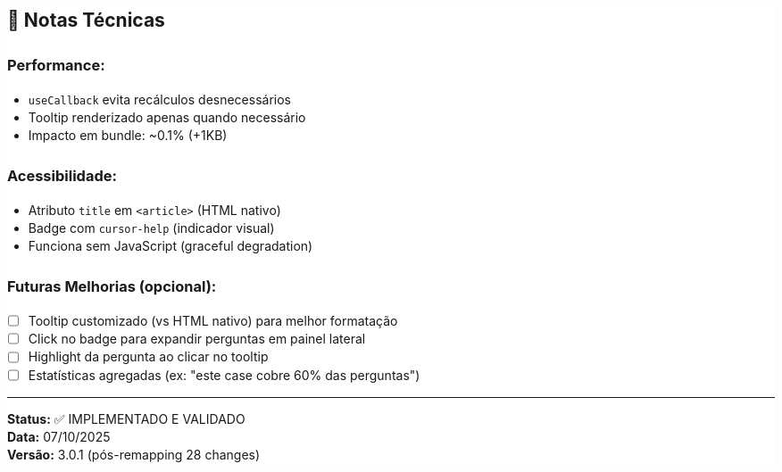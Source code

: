 ## 📝 Notas Técnicas

### Performance:
- `useCallback` evita recálculos desnecessários
- Tooltip renderizado apenas quando necessário
- Impacto em bundle: ~0.1% (+1KB)

### Acessibilidade:
- Atributo `title` em `<article>` (HTML nativo)
- Badge com `cursor-help` (indicador visual)
- Funciona sem JavaScript (graceful degradation)

### Futuras Melhorias (opcional):
- [ ] Tooltip customizado (vs HTML nativo) para melhor formatação
- [ ] Click no badge para expandir perguntas em painel lateral
- [ ] Highlight da pergunta ao clicar no tooltip
- [ ] Estatísticas agregadas (ex: "este case cobre 60% das perguntas")

---

**Status:** ✅ IMPLEMENTADO E VALIDADO  
**Data:** 07/10/2025  
**Versão:** 3.0.1 (pós-remapping 28 changes)
